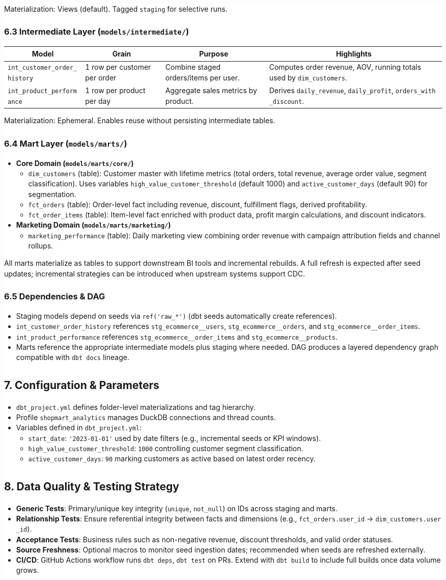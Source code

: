 Materialization: Views (default). Tagged `staging` for selective runs.

### 6.3 Intermediate Layer (`models/intermediate/`)
| Model | Grain | Purpose | Highlights |
| --- | --- | --- | --- |
| `int_customer_order_history` | 1 row per customer per order | Combine staged orders/items per user. | Computes order revenue, AOV, running totals used by `dim_customers`. |
| `int_product_performance` | 1 row per product per day | Aggregate sales metrics by product. | Derives `daily_revenue`, `daily_profit`, `orders_with_discount`. |

Materialization: Ephemeral. Enables reuse without persisting intermediate tables.

### 6.4 Mart Layer (`models/marts/`)
- **Core Domain (`models/marts/core/`)**
  - `dim_customers` (table): Customer master with lifetime metrics (total orders, total revenue, average order value, segment classification). Uses variables `high_value_customer_threshold` (default 1000) and `active_customer_days` (default 90) for segmentation.
  - `fct_orders` (table): Order-level fact including revenue, discount, fulfillment flags, derived profitability.
  - `fct_order_items` (table): Item-level fact enriched with product data, profit margin calculations, and discount indicators.
- **Marketing Domain (`models/marts/marketing/`)**
  - `marketing_performance` (table): Daily marketing view combining order revenue with campaign attribution fields and channel rollups.

All marts materialize as tables to support downstream BI tools and incremental rebuilds. A full refresh is expected after seed updates; incremental strategies can be introduced when upstream systems support CDC.

### 6.5 Dependencies & DAG
- Staging models depend on seeds via `ref('raw_*')` (dbt seeds automatically create references).
- `int_customer_order_history` references `stg_ecommerce__users`, `stg_ecommerce__orders`, and `stg_ecommerce__order_items`.
- `int_product_performance` references `stg_ecommerce__order_items` and `stg_ecommerce__products`.
- Marts reference the appropriate intermediate models plus staging where needed. DAG produces a layered dependency graph compatible with `dbt docs` lineage.

## 7. Configuration & Parameters
- `dbt_project.yml` defines folder-level materializations and tag hierarchy.
- Profile `shopmart_analytics` manages DuckDB connections and thread counts.
- Variables defined in `dbt_project.yml`:
  - `start_date`: `'2023-01-01'` used by date filters (e.g., incremental seeds or KPI windows).
  - `high_value_customer_threshold`: `1000` controlling customer segment classification.
  - `active_customer_days`: `90` marking customers as active based on latest order recency.

## 8. Data Quality & Testing Strategy
- **Generic Tests**: Primary/unique key integrity (`unique`, `not_null`) on IDs across staging and marts.
- **Relationship Tests**: Ensure referential integrity between facts and dimensions (e.g., `fct_orders.user_id` → `dim_customers.user_id`).
- **Acceptance Tests**: Business rules such as non-negative revenue, discount thresholds, and valid order statuses.
- **Source Freshness**: Optional macros to monitor seed ingestion dates; recommended when seeds are refreshed externally.
- **CI/CD**: GitHub Actions workflow runs `dbt deps`, `dbt test` on PRs. Extend with `dbt build` to include full builds once data volume grows.
